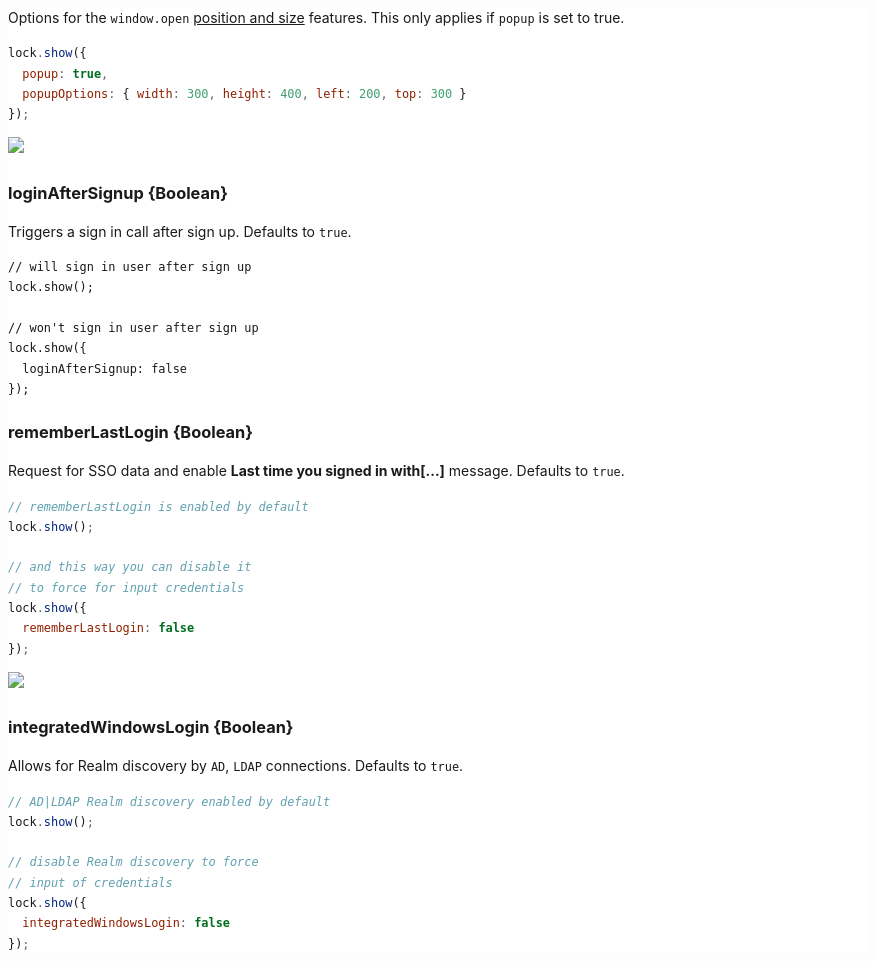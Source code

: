 Options for the `window.open` [position and size][windowopen-link] features. This only applies if `popup` is set to true.

```js
lock.show({
  popup: true,
  popupOptions: { width: 300, height: 400, left: 200, top: 300 }
});
```

![][popupoptions-image]

### loginAfterSignup {Boolean}

Triggers a sign in call after sign up. Defaults to `true`.

```
// will sign in user after sign up
lock.show();

// won't sign in user after sign up
lock.show({
  loginAfterSignup: false
});
```

### rememberLastLogin {Boolean}

Request for SSO data and enable **Last time you signed in with[...]** message. Defaults to `true`.

```js
// rememberLastLogin is enabled by default
lock.show();

// and this way you can disable it
// to force for input credentials
lock.show({
  rememberLastLogin: false
});
```

![][remember-image]

### integratedWindowsLogin {Boolean}

Allows for Realm discovery by `AD`, `LDAP` connections. Defaults to `true`.

```js
// AD|LDAP Realm discovery enabled by default
lock.show();

// disable Realm discovery to force
// input of credentials
lock.show({
  integratedWindowsLogin: false
});
```


[connections-image]: https://cloudup.com/c5lcry6Cj9C+
[container-image]: https://cloudup.com/cs2FwrQg-Fh+
[icon-image]: https://cloudup.com/ca-expy_GvW+
[dict-image]: https://cloudup.com/cfQWrtVACO3+
[remember-image]: https://cloudup.com/cUqUZgG_apa+
[disablesignup-image]: https://cloudup.com/cdHWtzNrCAi+
[disablereset-image]: https://cloudup.com/cnolm6HqGMq+
[username-image]: https://cloudup.com/cYAiKnsV_EQ+
[authparams-link]: /libraries/lock/sending-authentication-parameters
[closable-image]: https://cloudup.com/cySs9OP6yUc+
[socialbuttons-image]: https://cloudup.com/cMsyrifz46s+
[popup-image]: https://cloudup.com/cY08amfJ1yh+
[windowopen-link]: https://developer.mozilla.org/en-US/docs/Web/API/Window.open#Position_and_size_features
[popupoptions-image]: https://cloudup.com/cqvq_Gz5VUZ+
[gravatar-image]: https://cldup.com/yt3vJ2UQzq.png
[defaultadusernamefromemailprefix-image]: https://cldup.com/IWdks93Oh5.png
[ui-customization]: https://auth0.com/docs/libraries/lock/ui-customization
[lock-i18n]: /libraries/lock/i18n
[lock-custom-errors]: /libraries/lock/customizing-error-messages